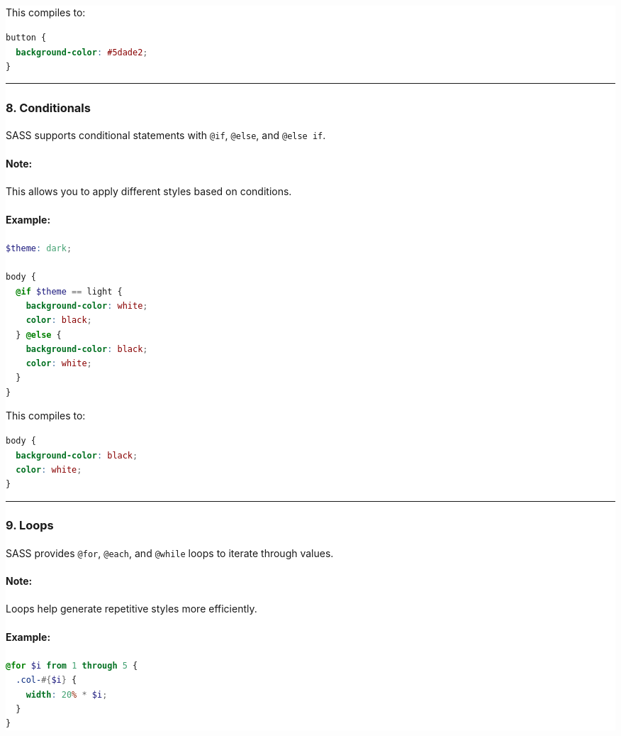 This compiles to:

```css
button {
  background-color: #5dade2;
}
```

---

### 8. **Conditionals**

SASS supports conditional statements with `@if`, `@else`, and `@else if`.

#### Note:

This allows you to apply different styles based on conditions.

#### Example:

```scss
$theme: dark;

body {
  @if $theme == light {
    background-color: white;
    color: black;
  } @else {
    background-color: black;
    color: white;
  }
}
```

This compiles to:

```css
body {
  background-color: black;
  color: white;
}
```

---

### 9. **Loops**

SASS provides `@for`, `@each`, and `@while` loops to iterate through values.

#### Note:

Loops help generate repetitive styles more efficiently.

#### Example:

```scss
@for $i from 1 through 5 {
  .col-#{$i} {
    width: 20% * $i;
  }
}
```
